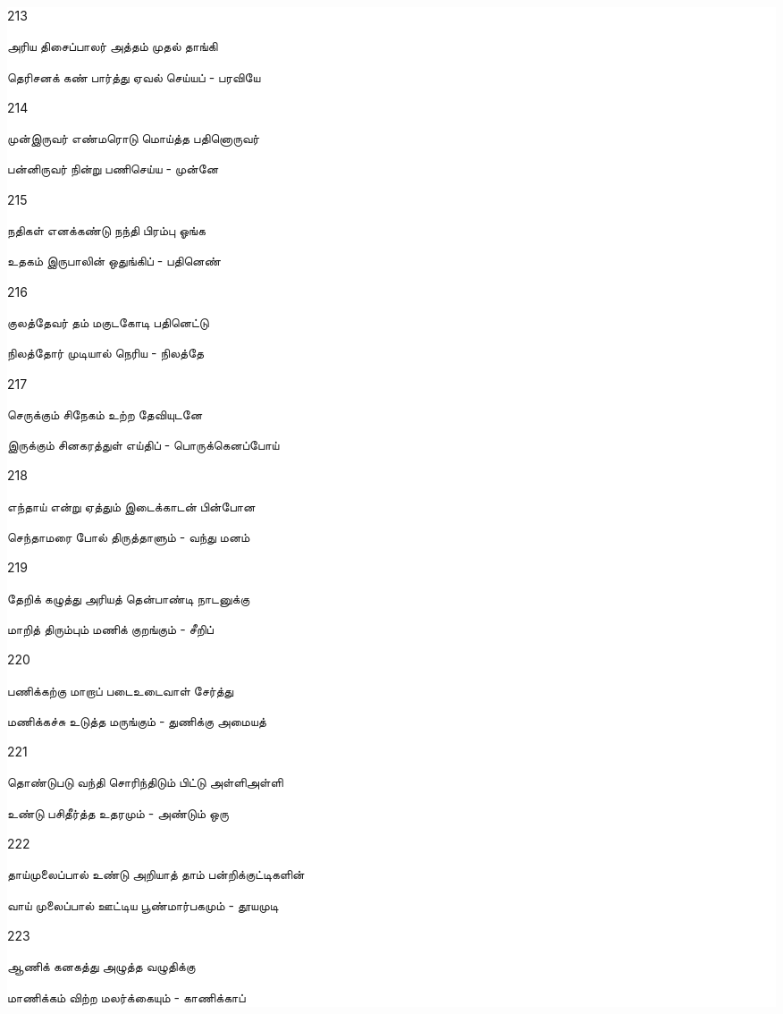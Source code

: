  213  

அரிய திசைப்பாலர் அத்தம் முதல் தாங்கி  

தெரிசனக் கண் பார்த்து ஏவல் செய்யப் - பரவியே

 214  

முன்இருவர் எண்மரொடு மொய்த்த பதினொருவர்  

பன்னிருவர் நின்று பணிசெய்ய - முன்னே

 215  

நதிகள் எனக்கண்டு நந்தி பிரம்பு ஓங்க  

உதகம் இருபாலின் ஒதுங்கிப் - பதினெண்

 216  

குலத்தேவர் தம் மகுடகோடி பதினெட்டு  

நிலத்தோர் முடியால் நெரிய - நிலத்தே

 217  

செருக்கும் சிநேகம் உற்ற தேவியுடனே  

இருக்கும் சினகரத்துள் எய்திப் - பொருக்கெனப்போய்

 218  

எந்தாய் என்று ஏத்தும் இடைக்காடன் பின்போன  

செந்தாமரை போல் திருத்தாளும் - வந்து மனம்

 219  

தேறிக் கழுத்து அரியத் தென்பாண்டி நாடனுக்கு  

மாறித் திரும்பும் மணிக் குறங்கும் - சீறிப்

 220  

பணிக்கற்கு மாறாப் படைஉடைவாள் சேர்த்து  

மணிக்கச்சு உடுத்த மருங்கும் - துணிக்கு அமையத்

 221  

தொண்டுபடு வந்தி சொரிந்திடும் பிட்டு அள்ளிஅள்ளி  

உண்டு பசிதீர்த்த உதரமும் - அண்டும் ஒரு

 222  

தாய்முலைப்பால் உண்டு அறியாத் தாம் பன்றிக்குட்டிகளின்  

வாய் முலைப்பால் ஊட்டிய பூண்மார்பகமும் - தூயமுடி

 223  

ஆணிக் கனகத்து அழுத்த வழுதிக்கு  

மாணிக்கம் விற்ற மலர்க்கையும் - காணிக்காப்
